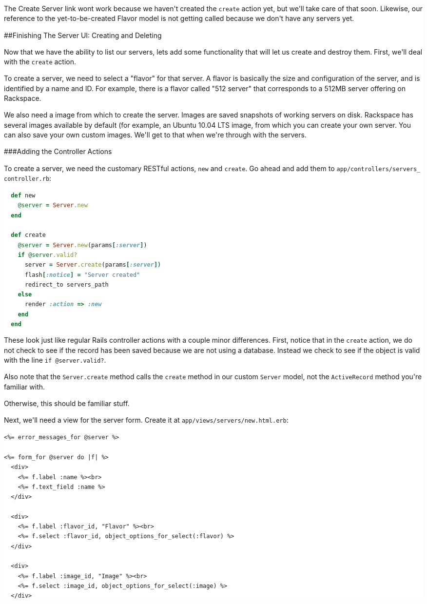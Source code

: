 The Create Server link wont work because we haven't created the `create` action yet, but we'll take care of that soon. Likewise, our reference to the  yet-to-be-created Flavor model is not getting called because we don't have any servers yet.

##Finishing The Server UI: Creating and Deleting

Now that we have the ability to list our servers, lets add some functionality that will let us create and destroy them. First, we'll deal with the `create` action.

To create a server, we need to select a "flavor" for that server. A flavor is basically the size and configuration of the server, and is identified by a name and ID. For example, there is a flavor called "512 server" that corresponds to a 512MB server offering on Rackspace.

We also need a image from which to create the server. Images are saved snapshots of working servers on disk. Rackspace has several images available by default (for example, an Ubuntu 10.04 LTS image, from which you can create your own server. You can also save your own custom images. We'll get to that when we're through with the servers.

###Adding the Controller Actions

To create a server, we need the customary RESTful actions, `new` and `create`. Go ahead and add them to `app/controllers/servers_controller.rb`:

```ruby
  def new
    @server = Server.new
  end

  def create
    @server = Server.new(params[:server])
    if @server.valid?
      server = Server.create(params[:server])
      flash[:notice] = "Server created"
      redirect_to servers_path
    else
      render :action => :new
    end
  end
```

These look just like regular Rails controller actions with a couple minor differences. First, notice that in the `create` action, we do not check to see if the record has been saved because we are not using a database. Instead we check to see if the object is valid with the line `if @server.valid?`.

Also note that the `Server.create` method calls the `create` method in our custom `Server` model, not the `ActiveRecord` method you're familiar with. 

Otherwise, this should be familiar stuff.

Next, we'll need a view for the server form. Create it at `app/views/servers/new.html.erb`:

```html+ruby
<%= error_messages_for @server %>

<%= form_for @server do |f| %>
  <div>
    <%= f.label :name %><br>
    <%= f.text_field :name %>
  </div>

  <div>
    <%= f.label :flavor_id, "Flavor" %><br>
    <%= f.select :flavor_id, object_options_for_select(:flavor) %>
  </div>

  <div>
    <%= f.label :image_id, "Image" %><br>
    <%= f.select :image_id, object_options_for_select(:image) %>
  </div>
```
